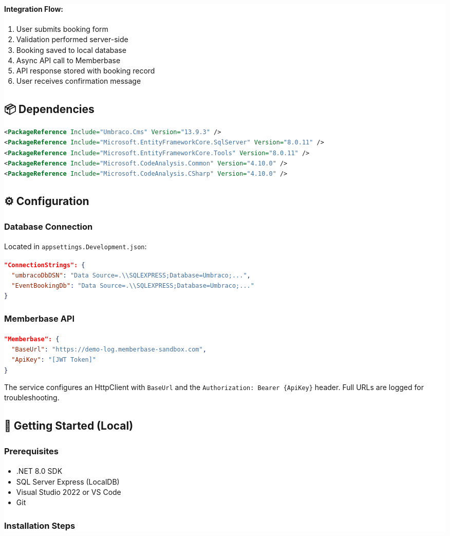 #### Integration Flow:
1. User submits booking form
2. Validation performed server-side
3. Booking saved to local database
4. Async API call to Memberbase
5. API response stored with booking record
6. User receives confirmation message

## 📦 Dependencies

```xml
<PackageReference Include="Umbraco.Cms" Version="13.9.3" />
<PackageReference Include="Microsoft.EntityFrameworkCore.SqlServer" Version="8.0.11" />
<PackageReference Include="Microsoft.EntityFrameworkCore.Tools" Version="8.0.11" />
<PackageReference Include="Microsoft.CodeAnalysis.Common" Version="4.10.0" />
<PackageReference Include="Microsoft.CodeAnalysis.CSharp" Version="4.10.0" />
```

## ⚙️ Configuration

### Database Connection
Located in `appsettings.Development.json`:
```json
"ConnectionStrings": {
  "umbracoDbDSN": "Data Source=.\\SQLEXPRESS;Database=Umbraco;...",
  "EventBookingDb": "Data Source=.\\SQLEXPRESS;Database=Umbraco;..."
}
```

### Memberbase API
```json
"Memberbase": {
  "BaseUrl": "https://demo-log.memberbase-sandbox.com",
  "ApiKey": "[JWT Token]"
}
```

The service configures an HttpClient with `BaseUrl` and the `Authorization: Bearer {ApiKey}` header. Full URLs are logged for troubleshooting.

## 🚦 Getting Started (Local)

### Prerequisites
- .NET 8.0 SDK
- SQL Server Express (LocalDB)
- Visual Studio 2022 or VS Code
- Git

### Installation Steps
